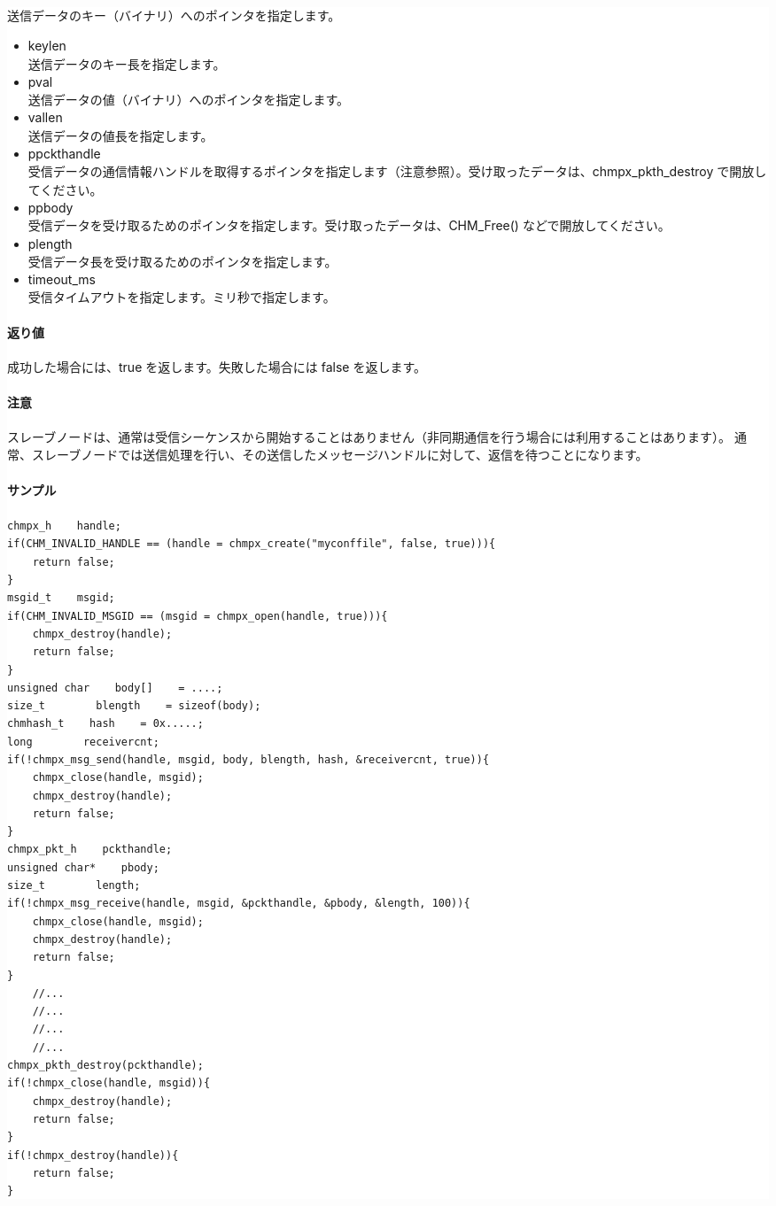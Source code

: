   送信データのキー（バイナリ）へのポインタを指定します。
- keylen  
  送信データのキー長を指定します。
- pval  
  送信データの値（バイナリ）へのポインタを指定します。
- vallen  
  送信データの値長を指定します。
- ppckthandle  
  受信データの通信情報ハンドルを取得するポインタを指定します（注意参照）。受け取ったデータは、chmpx_pkth_destroy で開放してください。
- ppbody  
  受信データを受け取るためのポインタを指定します。受け取ったデータは、CHM_Free() などで開放してください。
- plength  
  受信データ長を受け取るためのポインタを指定します。
- timeout_ms  
  受信タイムアウトを指定します。ミリ秒で指定します。

#### 返り値
成功した場合には、true を返します。失敗した場合には false を返します。

#### 注意
スレーブノードは、通常は受信シーケンスから開始することはありません（非同期通信を行う場合には利用することはあります）。
通常、スレーブノードでは送信処理を行い、その送信したメッセージハンドルに対して、返信を待つことになります。

#### サンプル
```
chmpx_h    handle;
if(CHM_INVALID_HANDLE == (handle = chmpx_create("myconffile", false, true))){
    return false;
}
msgid_t    msgid;
if(CHM_INVALID_MSGID == (msgid = chmpx_open(handle, true))){
    chmpx_destroy(handle);
    return false;
}
unsigned char    body[]    = ....;
size_t        blength    = sizeof(body);
chmhash_t    hash    = 0x.....;
long        receivercnt;
if(!chmpx_msg_send(handle, msgid, body, blength, hash, &receivercnt, true)){
    chmpx_close(handle, msgid);
    chmpx_destroy(handle);
    return false;
}
chmpx_pkt_h    pckthandle;
unsigned char*    pbody;
size_t        length;
if(!chmpx_msg_receive(handle, msgid, &pckthandle, &pbody, &length, 100)){
    chmpx_close(handle, msgid);
    chmpx_destroy(handle);
    return false;
}
    //...
    //...
    //...
    //...
chmpx_pkth_destroy(pckthandle);
if(!chmpx_close(handle, msgid)){
    chmpx_destroy(handle);
    return false;
}
if(!chmpx_destroy(handle)){
    return false;
}
```
